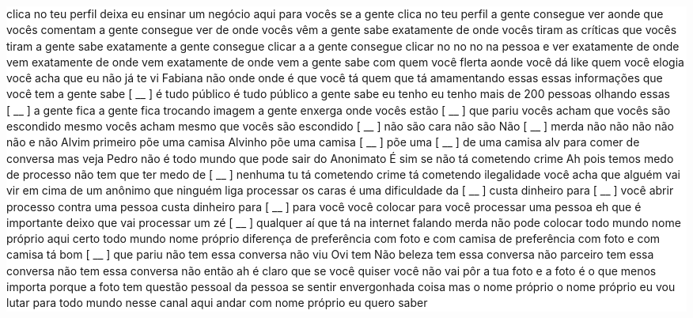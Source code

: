 clica no teu perfil deixa eu ensinar um
negócio aqui para vocês se a gente clica
no teu
perfil a gente consegue ver aonde que
vocês comentam a gente consegue ver de
onde vocês vêm a gente sabe exatamente
de onde vocês tiram as críticas que
vocês
tiram a gente sabe exatamente a gente
consegue clicar a a gente consegue
clicar no
no no na pessoa e ver exatamente de onde
vem exatamente de onde
vem exatamente de onde vem a gente sabe
com quem você flerta aonde você dá like
quem você elogia você acha que eu não já
te vi Fabiana não onde onde é que você
tá quem que tá amamentando essas essas
informações que você tem a gente sabe
[ __ ] é tudo público
é tudo
público a gente sabe eu tenho eu tenho
mais de 200 pessoas olhando essas
[ __ ] a gente fica a gente fica trocando
imagem a gente enxerga onde vocês
estão [ __ ] que pariu vocês acham que
vocês são escondido
mesmo vocês acham mesmo que vocês são
escondido [ __ ] não são cara não
são Não [ __ ] merda não não não não não e
não Alvim primeiro põe uma camisa
Alvinho põe uma camisa [ __ ] põe uma
[ __ ] de uma camisa alv para comer de
conversa mas veja Pedro não é todo mundo
que pode sair do Anonimato É sim se não
tá cometendo crime Ah pois temos medo de
processo não tem que ter medo de [ __ ]
nenhuma tu tá cometendo crime
tá cometendo ilegalidade você acha que
alguém vai vir em cima de um anônimo que
ninguém liga processar os caras é uma
dificuldade da [ __ ] custa dinheiro para
[ __ ] você abrir processo contra uma
pessoa custa dinheiro para [ __ ] para
você você colocar para você processar
uma pessoa
eh que é importante deixo que
vai processar um zé [ __ ] qualquer aí que
tá na internet falando merda não pode
colocar todo mundo nome próprio aqui
certo todo mundo nome próprio diferença
de preferência com foto e com camisa de
preferência com foto e com camisa tá bom
[ __ ] que pariu não tem essa conversa não
viu Ovi tem Não beleza tem essa conversa
não parceiro tem essa conversa não tem
essa conversa não então ah é claro que
se você quiser você não vai pôr a tua
foto e a foto é o que menos importa
porque a foto tem questão pessoal da
pessoa se sentir envergonhada coisa mas
o nome próprio o nome próprio eu vou
lutar para todo mundo nesse canal aqui
andar com nome próprio eu quero saber